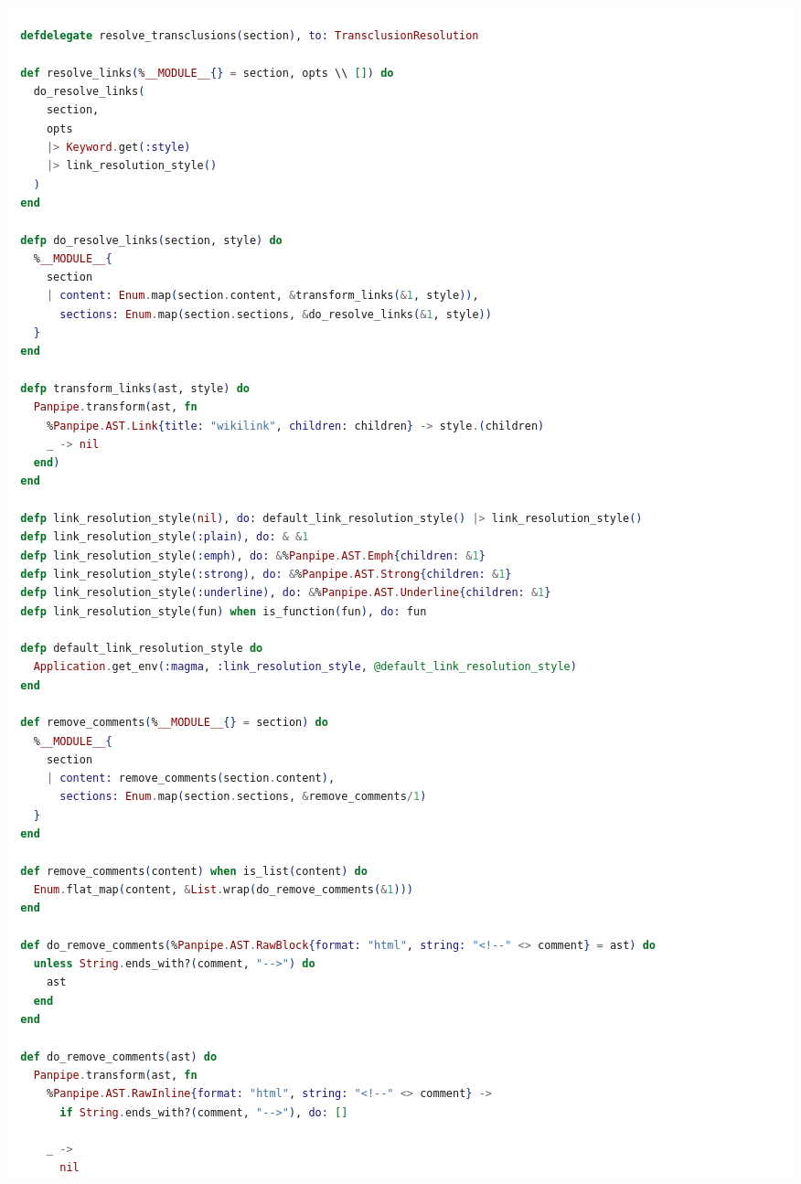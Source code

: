 ```elixir

  defdelegate resolve_transclusions(section), to: TransclusionResolution

  def resolve_links(%__MODULE__{} = section, opts \\ []) do
    do_resolve_links(
      section,
      opts
      |> Keyword.get(:style)
      |> link_resolution_style()
    )
  end

  defp do_resolve_links(section, style) do
    %__MODULE__{
      section
      | content: Enum.map(section.content, &transform_links(&1, style)),
        sections: Enum.map(section.sections, &do_resolve_links(&1, style))
    }
  end

  defp transform_links(ast, style) do
    Panpipe.transform(ast, fn
      %Panpipe.AST.Link{title: "wikilink", children: children} -> style.(children)
      _ -> nil
    end)
  end

  defp link_resolution_style(nil), do: default_link_resolution_style() |> link_resolution_style()
  defp link_resolution_style(:plain), do: & &1
  defp link_resolution_style(:emph), do: &%Panpipe.AST.Emph{children: &1}
  defp link_resolution_style(:strong), do: &%Panpipe.AST.Strong{children: &1}
  defp link_resolution_style(:underline), do: &%Panpipe.AST.Underline{children: &1}
  defp link_resolution_style(fun) when is_function(fun), do: fun

  defp default_link_resolution_style do
    Application.get_env(:magma, :link_resolution_style, @default_link_resolution_style)
  end

  def remove_comments(%__MODULE__{} = section) do
    %__MODULE__{
      section
      | content: remove_comments(section.content),
        sections: Enum.map(section.sections, &remove_comments/1)
    }
  end

  def remove_comments(content) when is_list(content) do
    Enum.flat_map(content, &List.wrap(do_remove_comments(&1)))
  end

  def do_remove_comments(%Panpipe.AST.RawBlock{format: "html", string: "<!--" <> comment} = ast) do
    unless String.ends_with?(comment, "-->") do
      ast
    end
  end

  def do_remove_comments(ast) do
    Panpipe.transform(ast, fn
      %Panpipe.AST.RawInline{format: "html", string: "<!--" <> comment} ->
        if String.ends_with?(comment, "-->"), do: []

      _ ->
        nil
```
